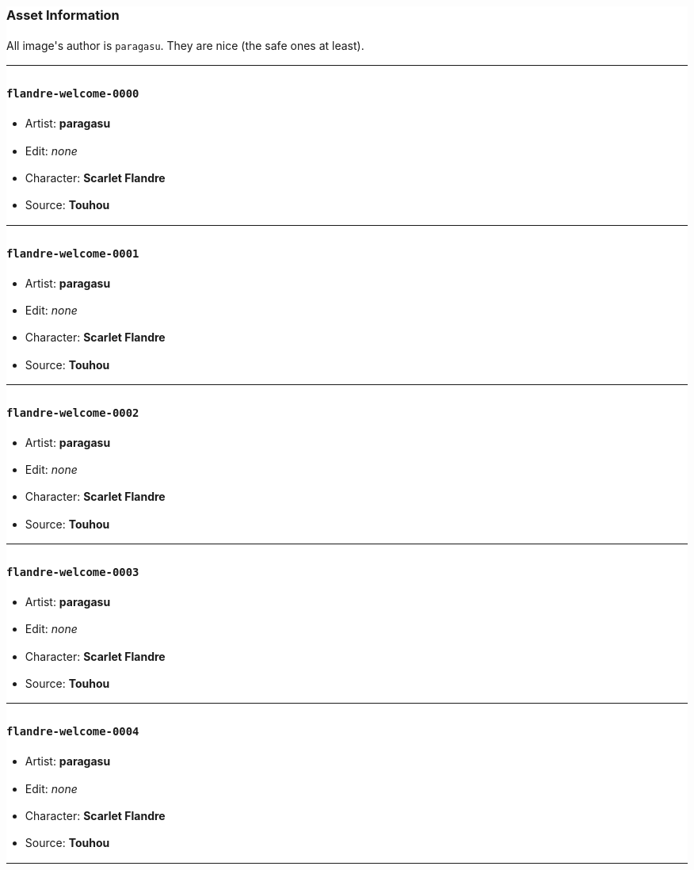 ### Asset Information

All image's author is `paragasu`. They are nice (the safe ones at least).

---
    
### `flandre-welcome-0000`

- Artist: **paragasu**
- Edit: *none*


- Character: **Scarlet Flandre**
- Source: **Touhou**

---

### `flandre-welcome-0001`

- Artist: **paragasu**
- Edit: *none*


- Character: **Scarlet Flandre**
- Source: **Touhou**

---

### `flandre-welcome-0002`

- Artist: **paragasu**
- Edit: *none*


- Character: **Scarlet Flandre**
- Source: **Touhou**

---

### `flandre-welcome-0003`

- Artist: **paragasu**
- Edit: *none*


- Character: **Scarlet Flandre**
- Source: **Touhou**

---

### `flandre-welcome-0004`

- Artist: **paragasu**
- Edit: *none*


- Character: **Scarlet Flandre**
- Source: **Touhou**

---